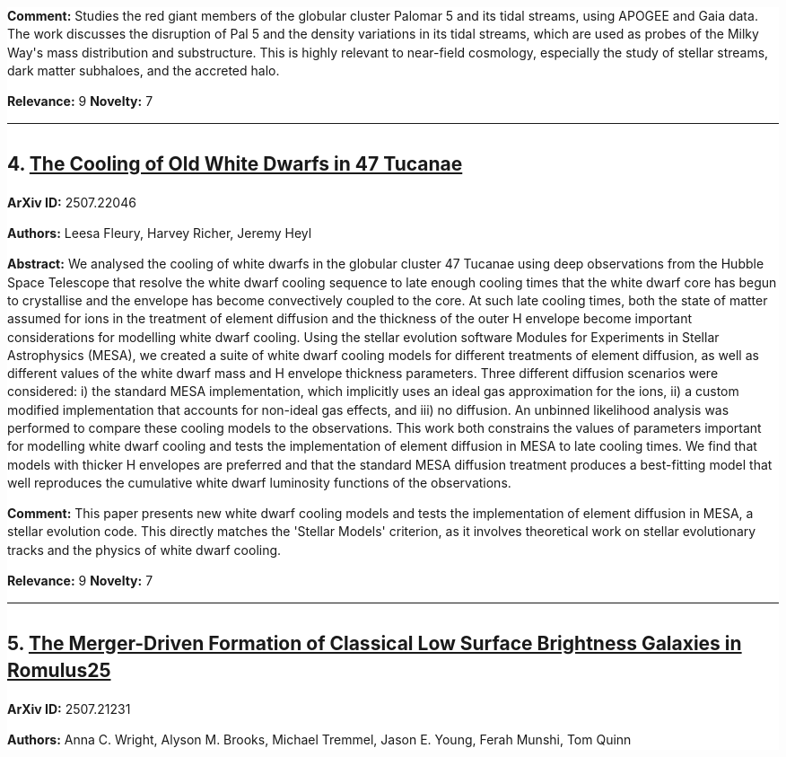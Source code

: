 **Comment:** Studies the red giant members of the globular cluster Palomar 5 and its tidal streams, using APOGEE and Gaia data. The work discusses the disruption of Pal 5 and the density variations in its tidal streams, which are used as probes of the Milky Way's mass distribution and substructure. This is highly relevant to near-field cosmology, especially the study of stellar streams, dark matter subhaloes, and the accreted halo.

**Relevance:** 9
**Novelty:** 7

---

## 4. [The Cooling of Old White Dwarfs in 47 Tucanae](https://arxiv.org/abs/2507.22046) <a id="link4"></a>

**ArXiv ID:** 2507.22046

**Authors:** Leesa Fleury, Harvey Richer, Jeremy Heyl

**Abstract:** We analysed the cooling of white dwarfs in the globular cluster 47 Tucanae using deep observations from the Hubble Space Telescope that resolve the white dwarf cooling sequence to late enough cooling times that the white dwarf core has begun to crystallise and the envelope has become convectively coupled to the core. At such late cooling times, both the state of matter assumed for ions in the treatment of element diffusion and the thickness of the outer H envelope become important considerations for modelling white dwarf cooling. Using the stellar evolution software Modules for Experiments in Stellar Astrophysics (MESA), we created a suite of white dwarf cooling models for different treatments of element diffusion, as well as different values of the white dwarf mass and H envelope thickness parameters. Three different diffusion scenarios were considered: i) the standard MESA implementation, which implicitly uses an ideal gas approximation for the ions, ii) a custom modified implementation that accounts for non-ideal gas effects, and iii) no diffusion. An unbinned likelihood analysis was performed to compare these cooling models to the observations. This work both constrains the values of parameters important for modelling white dwarf cooling and tests the implementation of element diffusion in MESA to late cooling times. We find that models with thicker H envelopes are preferred and that the standard MESA diffusion treatment produces a best-fitting model that well reproduces the cumulative white dwarf luminosity functions of the observations.

**Comment:** This paper presents new white dwarf cooling models and tests the implementation of element diffusion in MESA, a stellar evolution code. This directly matches the 'Stellar Models' criterion, as it involves theoretical work on stellar evolutionary tracks and the physics of white dwarf cooling.

**Relevance:** 9
**Novelty:** 7

---

## 5. [The Merger-Driven Formation of Classical Low Surface Brightness Galaxies in Romulus25](https://arxiv.org/abs/2507.21231) <a id="link5"></a>

**ArXiv ID:** 2507.21231

**Authors:** Anna C. Wright, Alyson M. Brooks, Michael Tremmel, Jason E. Young, Ferah Munshi, Tom Quinn

